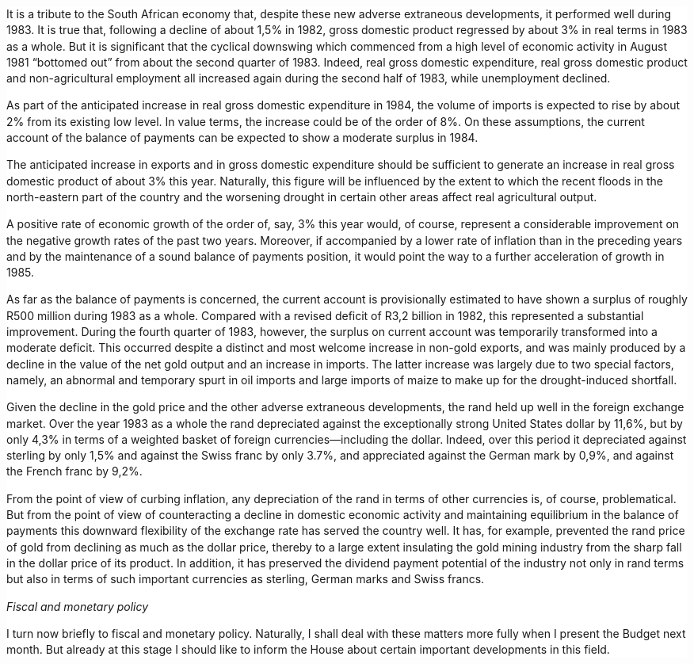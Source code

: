 <p>It is a tribute to the South African economy that, despite these new adverse extraneous developments, it performed well during 1983. It is true that, following a decline of about 1,5% in 1982, gross domestic product regressed by about 3% in real terms in 1983 as a whole. But it is significant that the cyclical downswing which commenced from a high level of economic activity in August 1981 &#x201C;bottomed out&#x201D; from about the second quarter of 1983. Indeed, real gross domestic expenditure, real gross domestic product and non-agricultural employment all increased again during the second half of 1983, while unemployment declined.</p>

<p>As part of the anticipated increase in real gross domestic expenditure in 1984, the volume of imports is expected to rise by about 2% from its existing low level. In value terms, the increase could be of the order of 8%. On these assumptions, the current account of the balance of payments can be expected to show a moderate surplus in 1984.</p>

<p>The anticipated increase in exports and in gross domestic expenditure should be sufficient to generate an increase in real gross domestic product of about 3% this year. Naturally, this figure will be influenced by the extent to which the recent floods in the north-eastern part of the country and the worsening drought in certain other areas affect real agricultural output.</p>

<p><span class="col_1127-1128" refersTo="page_0594"/>A positive rate of economic growth of the order of, say, 3% this year would, of course, represent a considerable improvement on the negative growth rates of the past two years. Moreover, if accompanied by a lower rate of inflation than in the preceding years and by the maintenance of a sound balance of payments position, it would point the way to a further acceleration of growth in 1985.</p>

<p>As far as the balance of payments is concerned, the current account is provisionally estimated to have shown a surplus of roughly R500 million during 1983 as a whole. Compared with a revised deficit of R3,2 billion in 1982, this represented a substantial improvement. During the fourth quarter of 1983, however, the surplus on current account was temporarily transformed into a moderate deficit. This occurred despite a distinct and most welcome increase in non-gold exports, and was mainly produced by a decline in the value of the net gold output and an increase in imports. The latter increase was largely due to two special factors, namely, an abnormal and temporary spurt in oil imports and large imports of maize to make up for the drought-induced shortfall.</p>

<p>Given the decline in the gold price and the other adverse extraneous developments, the rand held up well in the foreign exchange market. Over the year 1983 as a whole the rand depreciated against the exceptionally strong United States dollar by 11,6%, but by only 4,3% in terms of a weighted basket of foreign currencies&#x2014;including the dollar. Indeed, over this period it depreciated against sterling by only 1,5% and against the Swiss franc by only 3.7%, and appreciated against the German mark by 0,9%, and against the French franc by 9,2%.</p>

<p>From the point of view of curbing inflation, any depreciation of the rand in terms of other currencies is, of course, problematical. But from the point of view of counteracting a decline in domestic economic activity and maintaining equilibrium in the balance of payments this downward flexibility of the exchange rate has served the country well. It has, for example, prevented the rand price of gold from declining as much as the dollar price, thereby to a large extent insulating the gold mining industry from the sharp fall in the dollar price of its product. In addition, it has preserved the dividend payment potential of the industry not only in rand terms but also in terms of such important currencies as sterling, German marks and Swiss francs.</p>

<p><i>Fiscal and monetary policy</i></p>

<p>I turn now briefly to fiscal and monetary policy. Naturally, I shall deal with these matters more fully when I present the Budget next month. But already at this stage I should like to inform the House about certain important developments in this field.</p>
